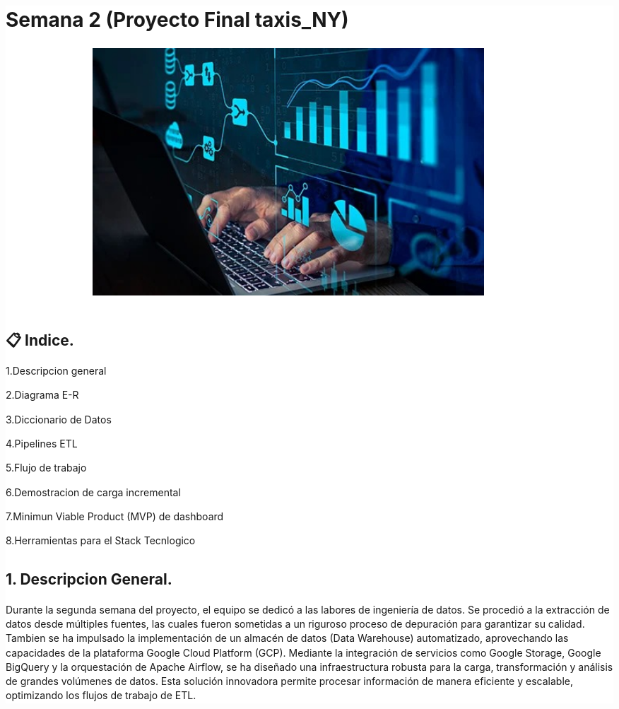 # Semana 2 (Proyecto Final taxis_NY)

<div style="display: flex; justify-content:space-between;">
        <img src="src/WhatsApp Image 2024-11-14 at 13.42.47.jpeg" alt="Imagen 3" width="800" height="350">
</div>
</br>

## 📋 Indice.

1.Descripcion general

2.Diagrama E-R

3.Diccionario de Datos

4.Pipelines ETL

5.Flujo de trabajo

6.Demostracion de carga incremental

7.Minimun Viable Product (MVP) de dashboard

8.Herramientas para el Stack Tecnlogico


## 1. Descripcion General.

Durante la segunda semana del proyecto, el equipo se dedicó a las labores de ingeniería de datos. Se procedió a la extracción de datos desde múltiples fuentes, las cuales fueron sometidas a un riguroso proceso de depuración para garantizar su calidad. Tambien se ha impulsado la implementación de un almacén de datos (Data Warehouse) automatizado, aprovechando las capacidades de la plataforma Google Cloud Platform (GCP). Mediante la integración de servicios como Google Storage, Google BigQuery y la orquestación de Apache Airflow, se ha diseñado una infraestructura robusta para la carga, transformación y análisis de grandes volúmenes de datos. Esta solución innovadora permite procesar información de manera eficiente y escalable, optimizando los flujos de trabajo de ETL.
